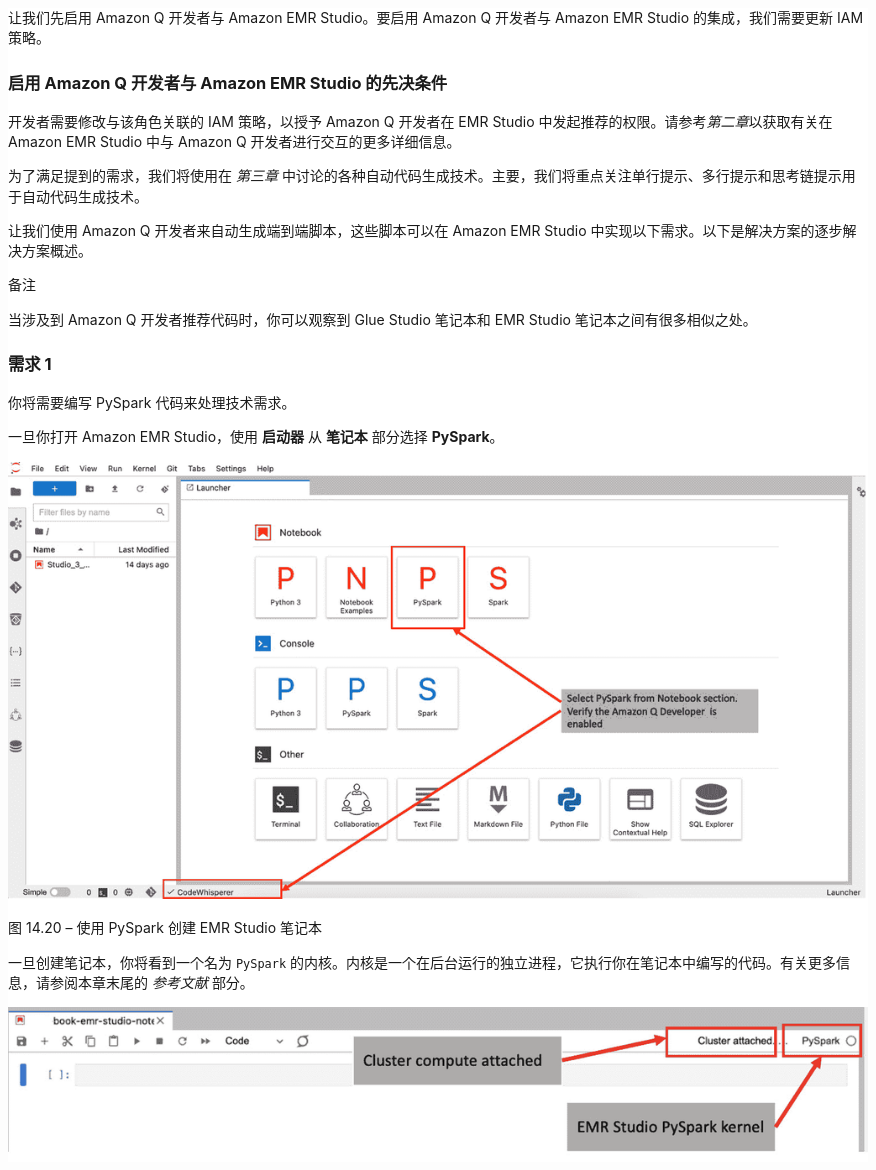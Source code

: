 让我们先启用 Amazon Q 开发者与 Amazon EMR Studio。要启用 Amazon Q 开发者与 Amazon EMR Studio 的集成，我们需要更新 IAM 策略。

### 启用 Amazon Q 开发者与 Amazon EMR Studio 的先决条件

开发者需要修改与该角色关联的 IAM 策略，以授予 Amazon Q 开发者在 EMR Studio 中发起推荐的权限。请参考*第二章*以获取有关在 Amazon EMR Studio 中与 Amazon Q 开发者进行交互的更多详细信息。

为了满足提到的需求，我们将使用在 *第三章* 中讨论的各种自动代码生成技术。主要，我们将重点关注单行提示、多行提示和思考链提示用于自动代码生成技术。

让我们使用 Amazon Q 开发者来自动生成端到端脚本，这些脚本可以在 Amazon EMR Studio 中实现以下需求。以下是解决方案的逐步解决方案概述。

备注

当涉及到 Amazon Q 开发者推荐代码时，你可以观察到 Glue Studio 笔记本和 EMR Studio 笔记本之间有很多相似之处。

### 需求 1

你将需要编写 PySpark 代码来处理技术需求。

一旦你打开 Amazon EMR Studio，使用 **启动器** 从 **笔记本** 部分选择 **PySpark**。

![图 14.20 – 使用 PySpark 创建 EMR Studio 笔记本](img/B21378_14_20.jpg)

图 14.20 – 使用 PySpark 创建 EMR Studio 笔记本

一旦创建笔记本，你将看到一个名为 `PySpark` 的内核。内核是一个在后台运行的独立进程，它执行你在笔记本中编写的代码。有关更多信息，请参阅本章末尾的 *参考文献* 部分。

![图 14.21 – 带有 PySpark 内核的 EMR Studio 笔记本](img/B21378_14_21.jpg)
